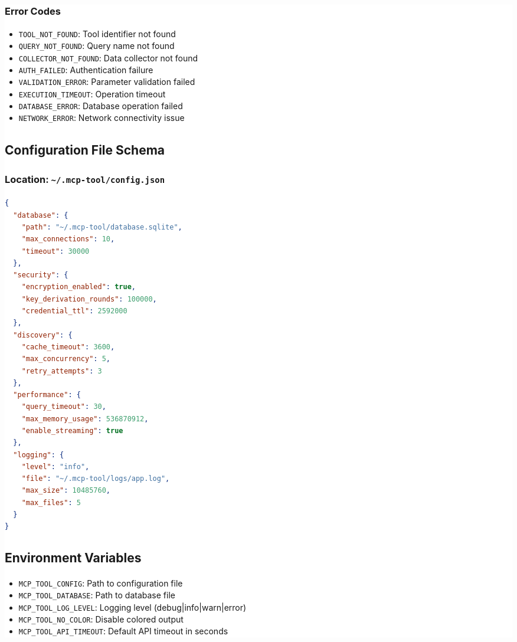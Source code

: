 ### Error Codes
- `TOOL_NOT_FOUND`: Tool identifier not found
- `QUERY_NOT_FOUND`: Query name not found
- `COLLECTOR_NOT_FOUND`: Data collector not found
- `AUTH_FAILED`: Authentication failure
- `VALIDATION_ERROR`: Parameter validation failed
- `EXECUTION_TIMEOUT`: Operation timeout
- `DATABASE_ERROR`: Database operation failed
- `NETWORK_ERROR`: Network connectivity issue

## Configuration File Schema

### Location: `~/.mcp-tool/config.json`

```json
{
  "database": {
    "path": "~/.mcp-tool/database.sqlite",
    "max_connections": 10,
    "timeout": 30000
  },
  "security": {
    "encryption_enabled": true,
    "key_derivation_rounds": 100000,
    "credential_ttl": 2592000
  },
  "discovery": {
    "cache_timeout": 3600,
    "max_concurrency": 5,
    "retry_attempts": 3
  },
  "performance": {
    "query_timeout": 30,
    "max_memory_usage": 536870912,
    "enable_streaming": true
  },
  "logging": {
    "level": "info",
    "file": "~/.mcp-tool/logs/app.log",
    "max_size": 10485760,
    "max_files": 5
  }
}
```

## Environment Variables

- `MCP_TOOL_CONFIG`: Path to configuration file
- `MCP_TOOL_DATABASE`: Path to database file
- `MCP_TOOL_LOG_LEVEL`: Logging level (debug|info|warn|error)
- `MCP_TOOL_NO_COLOR`: Disable colored output
- `MCP_TOOL_API_TIMEOUT`: Default API timeout in seconds
